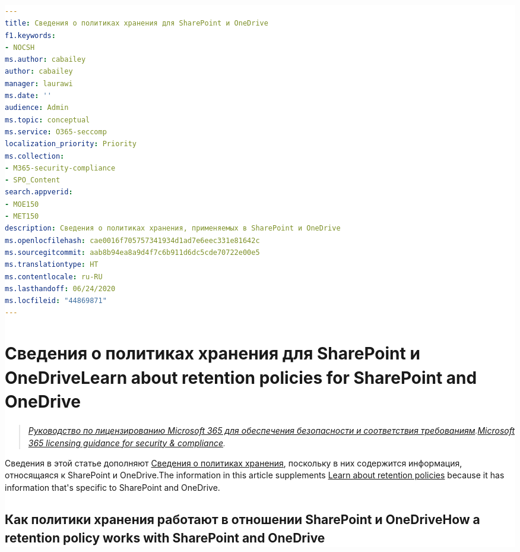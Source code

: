 ```yaml
---
title: Сведения о политиках хранения для SharePoint и OneDrive
f1.keywords:
- NOCSH
ms.author: cabailey
author: cabailey
manager: laurawi
ms.date: ''
audience: Admin
ms.topic: conceptual
ms.service: O365-seccomp
localization_priority: Priority
ms.collection:
- M365-security-compliance
- SPO_Content
search.appverid:
- MOE150
- MET150
description: Сведения о политиках хранения, применяемых в SharePoint и OneDrive
ms.openlocfilehash: cae0016f705757341934d1ad7e6eec331e81642c
ms.sourcegitcommit: aab8b94ea8a9d4f7c6b911d6dc5cde70722e00e5
ms.translationtype: HT
ms.contentlocale: ru-RU
ms.lasthandoff: 06/24/2020
ms.locfileid: "44869871"
---
```

# <a name="learn-about-retention-policies-for-sharepoint-and-onedrive"></a><span data-ttu-id="11608-103">Сведения о политиках хранения для SharePoint и OneDrive</span><span class="sxs-lookup"><span data-stu-id="11608-103">Learn about retention policies for SharePoint and OneDrive</span></span>

><span data-ttu-id="11608-104">*[Руководство по лицензированию Microsoft 365 для обеспечения безопасности и соответствия требованиям](https://aka.ms/ComplianceSD).*</span><span class="sxs-lookup"><span data-stu-id="11608-104">*[Microsoft 365 licensing guidance for security & compliance](https://aka.ms/ComplianceSD).*</span></span>

<span data-ttu-id="11608-105">Сведения в этой статье дополняют [Сведения о политиках хранения](retention-policies.md), поскольку в них содержится информация, относящаяся к SharePoint и OneDrive.</span><span class="sxs-lookup"><span data-stu-id="11608-105">The information in this article supplements [Learn about retention policies](retention-policies.md) because it has information that's specific to SharePoint and OneDrive.</span></span>

## <a name="how-a-retention-policy-works-with-sharepoint-and-onedrive"></a><span data-ttu-id="11608-106">Как политики хранения работают в отношении SharePoint и OneDrive</span><span class="sxs-lookup"><span data-stu-id="11608-106">How a retention policy works with SharePoint and OneDrive</span></span>
